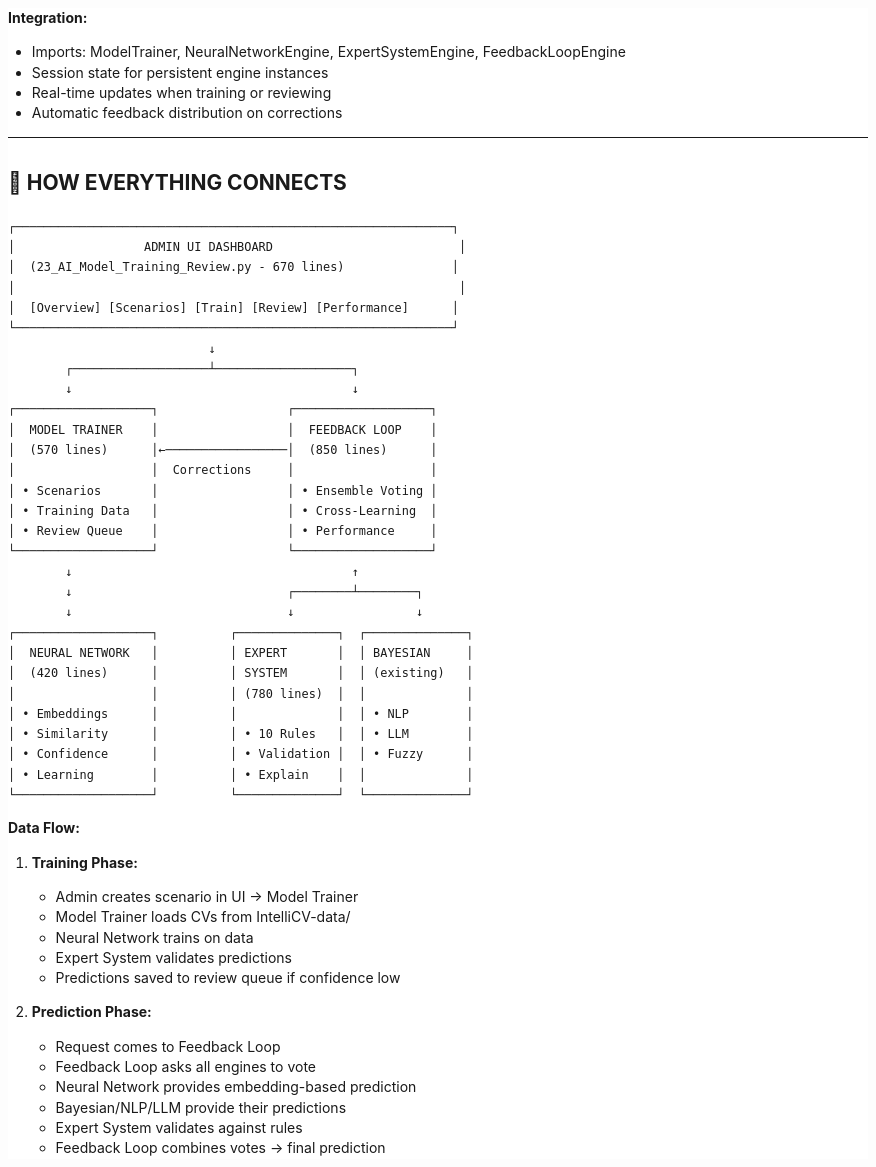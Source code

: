 **Integration:**
- Imports: ModelTrainer, NeuralNetworkEngine, ExpertSystemEngine, FeedbackLoopEngine
- Session state for persistent engine instances
- Real-time updates when training or reviewing
- Automatic feedback distribution on corrections

---

## 🔗 HOW EVERYTHING CONNECTS

```
┌─────────────────────────────────────────────────────────────┐
│                  ADMIN UI DASHBOARD                          │
│  (23_AI_Model_Training_Review.py - 670 lines)               │
│                                                              │
│  [Overview] [Scenarios] [Train] [Review] [Performance]      │
└─────────────────────────────────────────────────────────────┘
                            ↓
        ┌───────────────────┴───────────────────┐
        ↓                                       ↓
┌───────────────────┐                  ┌───────────────────┐
│  MODEL TRAINER    │                  │  FEEDBACK LOOP    │
│  (570 lines)      │←─────────────────│  (850 lines)      │
│                   │  Corrections     │                   │
│ • Scenarios       │                  │ • Ensemble Voting │
│ • Training Data   │                  │ • Cross-Learning  │
│ • Review Queue    │                  │ • Performance     │
└───────────────────┘                  └───────────────────┘
        ↓                                       ↑
        ↓                              ┌────────┴────────┐
        ↓                              ↓                 ↓
┌───────────────────┐          ┌──────────────┐  ┌──────────────┐
│  NEURAL NETWORK   │          │ EXPERT       │  │ BAYESIAN     │
│  (420 lines)      │          │ SYSTEM       │  │ (existing)   │
│                   │          │ (780 lines)  │  │              │
│ • Embeddings      │          │              │  │ • NLP        │
│ • Similarity      │          │ • 10 Rules   │  │ • LLM        │
│ • Confidence      │          │ • Validation │  │ • Fuzzy      │
│ • Learning        │          │ • Explain    │  │              │
└───────────────────┘          └──────────────┘  └──────────────┘
```

**Data Flow:**

1. **Training Phase:**
   - Admin creates scenario in UI → Model Trainer
   - Model Trainer loads CVs from IntelliCV-data/
   - Neural Network trains on data
   - Expert System validates predictions
   - Predictions saved to review queue if confidence low

2. **Prediction Phase:**
   - Request comes to Feedback Loop
   - Feedback Loop asks all engines to vote
   - Neural Network provides embedding-based prediction
   - Bayesian/NLP/LLM provide their predictions
   - Expert System validates against rules
   - Feedback Loop combines votes → final prediction

